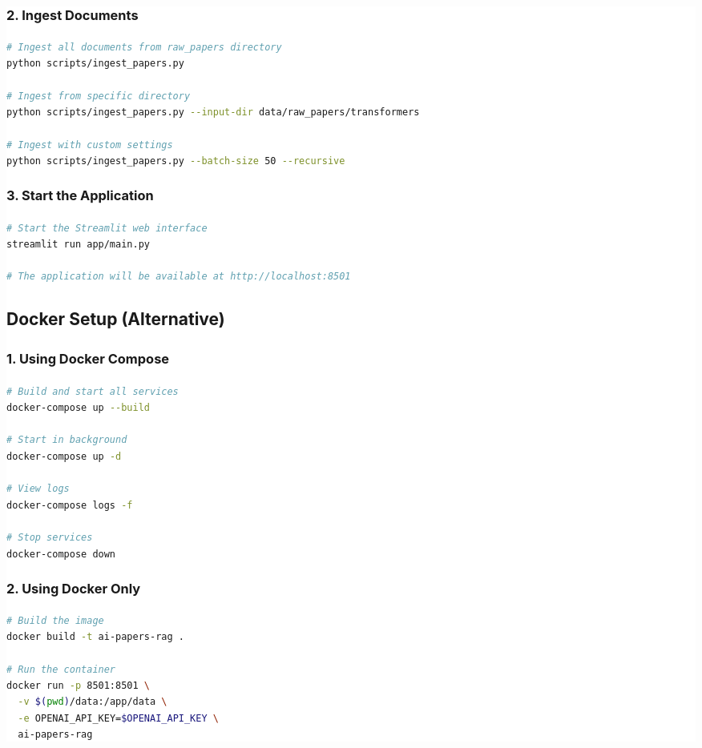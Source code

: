 ### 2. Ingest Documents

```bash
# Ingest all documents from raw_papers directory
python scripts/ingest_papers.py

# Ingest from specific directory
python scripts/ingest_papers.py --input-dir data/raw_papers/transformers

# Ingest with custom settings
python scripts/ingest_papers.py --batch-size 50 --recursive
```

### 3. Start the Application

```bash
# Start the Streamlit web interface
streamlit run app/main.py

# The application will be available at http://localhost:8501
```

## Docker Setup (Alternative)

### 1. Using Docker Compose

```bash
# Build and start all services
docker-compose up --build

# Start in background
docker-compose up -d

# View logs
docker-compose logs -f

# Stop services
docker-compose down
```

### 2. Using Docker Only

```bash
# Build the image
docker build -t ai-papers-rag .

# Run the container
docker run -p 8501:8501 \
  -v $(pwd)/data:/app/data \
  -e OPENAI_API_KEY=$OPENAI_API_KEY \
  ai-papers-rag
```
